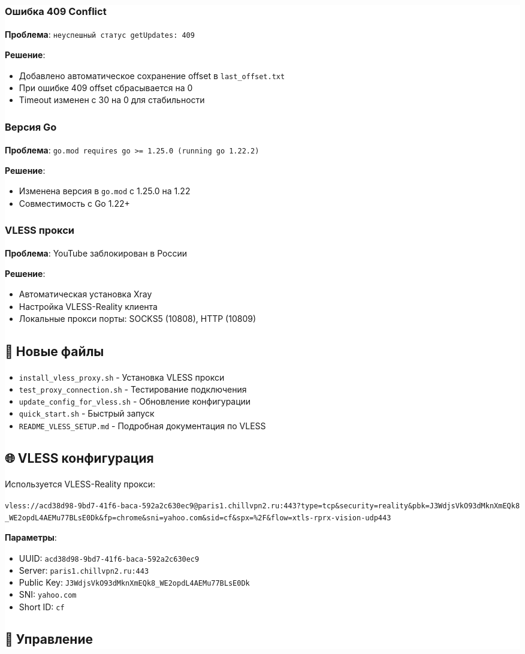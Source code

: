 ### Ошибка 409 Conflict

**Проблема**: `неуспешный статус getUpdates: 409`

**Решение**:
- Добавлено автоматическое сохранение offset в `last_offset.txt`
- При ошибке 409 offset сбрасывается на 0
- Timeout изменен с 30 на 0 для стабильности

### Версия Go

**Проблема**: `go.mod requires go >= 1.25.0 (running go 1.22.2)`

**Решение**:
- Изменена версия в `go.mod` с 1.25.0 на 1.22
- Совместимость с Go 1.22+

### VLESS прокси

**Проблема**: YouTube заблокирован в России

**Решение**:
- Автоматическая установка Xray
- Настройка VLESS-Reality клиента
- Локальные прокси порты: SOCKS5 (10808), HTTP (10809)

## 📁 Новые файлы

- `install_vless_proxy.sh` - Установка VLESS прокси
- `test_proxy_connection.sh` - Тестирование подключения
- `update_config_for_vless.sh` - Обновление конфигурации
- `quick_start.sh` - Быстрый запуск
- `README_VLESS_SETUP.md` - Подробная документация по VLESS

## 🌐 VLESS конфигурация

Используется VLESS-Reality прокси:

```
vless://acd38d98-9bd7-41f6-baca-592a2c630ec9@paris1.chillvpn2.ru:443?type=tcp&security=reality&pbk=J3WdjsVkO93dMknXmEQk8_WE2opdL4AEMu77BLsE0Dk&fp=chrome&sni=yahoo.com&sid=cf&spx=%2F&flow=xtls-rprx-vision-udp443
```

**Параметры**:
- UUID: `acd38d98-9bd7-41f6-baca-592a2c630ec9`
- Server: `paris1.chillvpn2.ru:443`
- Public Key: `J3WdjsVkO93dMknXmEQk8_WE2opdL4AEMu77BLsE0Dk`
- SNI: `yahoo.com`
- Short ID: `cf`

## 🔧 Управление
